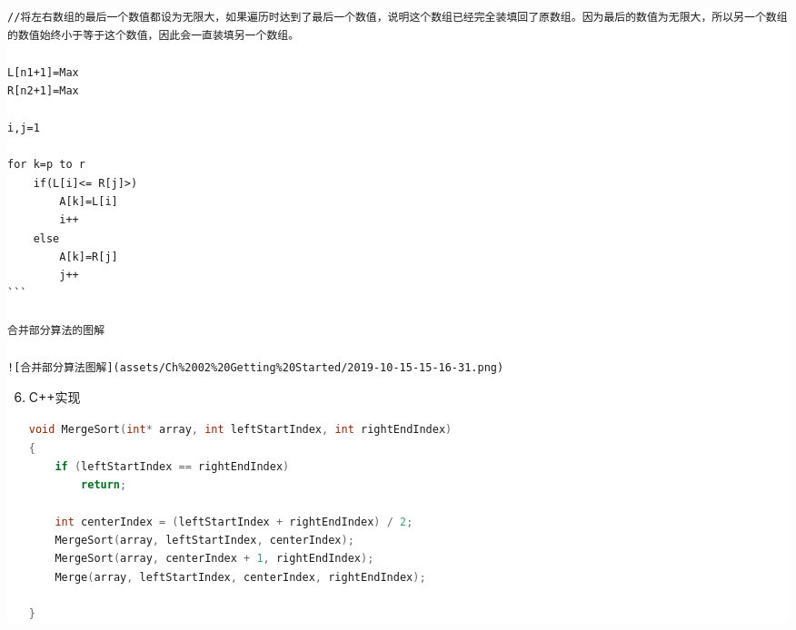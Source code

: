    //将左右数组的最后一个数值都设为无限大，如果遍历时达到了最后一个数值，说明这个数组已经完全装填回了原数组。因为最后的数值为无限大，所以另一个数组的数值始终小于等于这个数值，因此会一直装填另一个数组。

    L[n1+1]=Max 
    R[n2+1]=Max

    i,j=1

    for k=p to r
        if(L[i]<= R[j]>)
            A[k]=L[i]
            i++
        else
            A[k]=R[j]
            j++
    ```

    合并部分算法的图解

    ![合并部分算法图解](assets/Ch%2002%20Getting%20Started/2019-10-15-15-16-31.png)

6. C++实现

    ```c++
    void MergeSort(int* array, int leftStartIndex, int rightEndIndex)
    {
        if (leftStartIndex == rightEndIndex)
            return;

        int centerIndex = (leftStartIndex + rightEndIndex) / 2;
        MergeSort(array, leftStartIndex, centerIndex);
        MergeSort(array, centerIndex + 1, rightEndIndex);
        Merge(array, leftStartIndex, centerIndex, rightEndIndex);

    }
